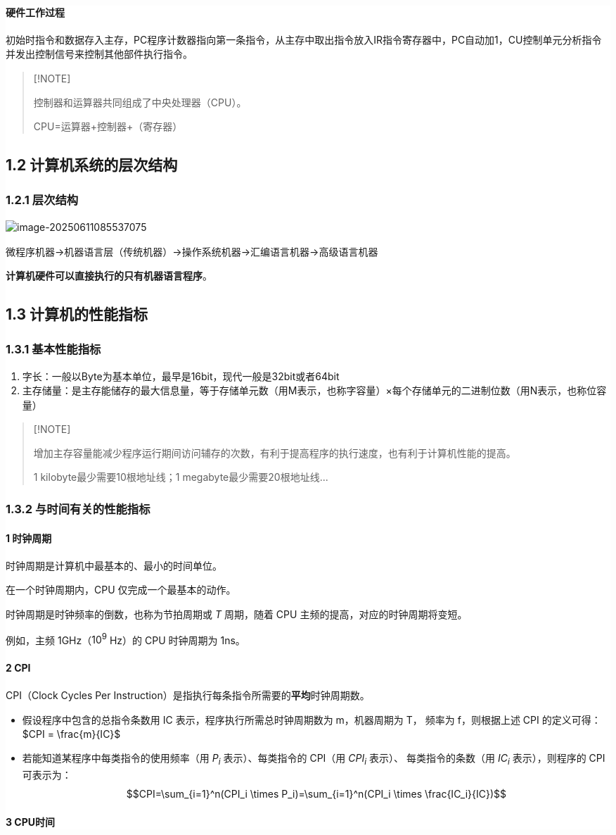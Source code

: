 #### 硬件工作过程

初始时指令和数据存入主存，PC程序计数器指向第一条指令，从主存中取出指令放入IR指令寄存器中，PC自动加1，CU控制单元分析指令并发出控制信号来控制其他部件执行指令。

>   [!NOTE]
>
>   控制器和运算器共同组成了中央处理器（CPU）。
>
>   CPU=运算器+控制器+（寄存器）

## 1.2 计算机系统的层次结构

### 1.2.1 层次结构

![image-20250611085537075](D:\universityResource\_课程\计算机组成原理_大一下\pic\计算机系统层次结构.png)

微程序机器$\to$机器语言层（传统机器）$\to$操作系统机器$\to$汇编语言机器$\to$高级语言机器

**计算机硬件可以直接执行的只有机器语言程序**。

## 1.3 计算机的性能指标

### 1.3.1 基本性能指标

1.   字长：一般以Byte为基本单位，最早是16bit，现代一般是32bit或者64bit
2.   主存储量：是主存能储存的最大信息量，等于存储单元数（用M表示，也称字容量）$\times$每个存储单元的二进制位数（用N表示，也称位容量）

>   [!NOTE]
>
>   增加主存容量能减少程序运行期间访问辅存的次数，有利于提高程序的执行速度，也有利于计算机性能的提高。
>
>   1 kilobyte最少需要10根地址线；1 megabyte最少需要20根地址线...

### 1.3.2 与时间有关的性能指标

#### 1 时钟周期

时钟周期是计算机中最基本的、最小的时间单位。

在一个时钟周期内，CPU 仅完成一个最基本的动作。

时钟周期是时钟频率的倒数，也称为节拍周期或 $T$ 周期，随着 CPU 主频的提高，对应的时钟周期将变短。

例如，主频 1GHz（$10^9$ Hz）的 CPU 时钟周期为 1ns。

#### 2 CPI

CPI（Clock Cycles Per Instruction）是指执行每条指令所需要的**平均**时钟周期数。

-   假设程序中包含的总指令条数用 IC 表示，程序执行所需总时钟周期数为 m，机器周期为 T， 频率为 f，则根据上述 CPI 的定义可得：$CPI = \frac{m}{IC}$

-   若能知道某程序中每类指令的使用频率（用 $P_i$ 表示）、每类指令的 CPI（用 $CPI_i$ 表示）、 每类指令的条数（用 $IC_i$ 表示），则程序的 CPI 可表示为：$$CPI=\sum_{i=1}^n(CPI_i \times P_i)=\sum_{i=1}^n(CPI_i \times \frac{IC_i}{IC})$$

#### 3 CPU时间
